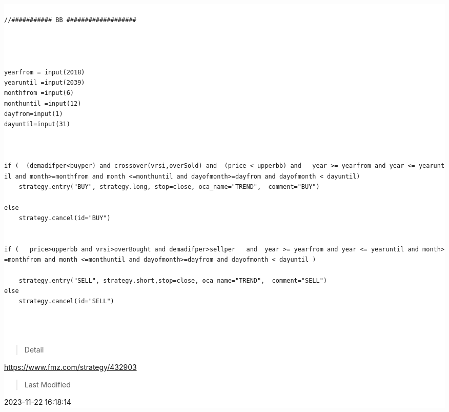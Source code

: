 ``` pinescript

//########### BB ###################




yearfrom = input(2018)
yearuntil =input(2039)
monthfrom =input(6)
monthuntil =input(12)
dayfrom=input(1)
dayuntil=input(31)



if (  (demadifper<buyper) and crossover(vrsi,overSold) and  (price < upperbb) and   year >= yearfrom and year <= yearuntil and month>=monthfrom and month <=monthuntil and dayofmonth>=dayfrom and dayofmonth < dayuntil) 
    strategy.entry("BUY", strategy.long, stop=close, oca_name="TREND",  comment="BUY")
    
else
    strategy.cancel(id="BUY")


if (   price>upperbb and vrsi>overBought and demadifper>sellper   and  year >= yearfrom and year <= yearuntil and month>=monthfrom and month <=monthuntil and dayofmonth>=dayfrom and dayofmonth < dayuntil ) 

    strategy.entry("SELL", strategy.short,stop=close, oca_name="TREND",  comment="SELL")
else
    strategy.cancel(id="SELL")
    
    
    
```

> Detail

https://www.fmz.com/strategy/432903

> Last Modified

2023-11-22 16:18:14
